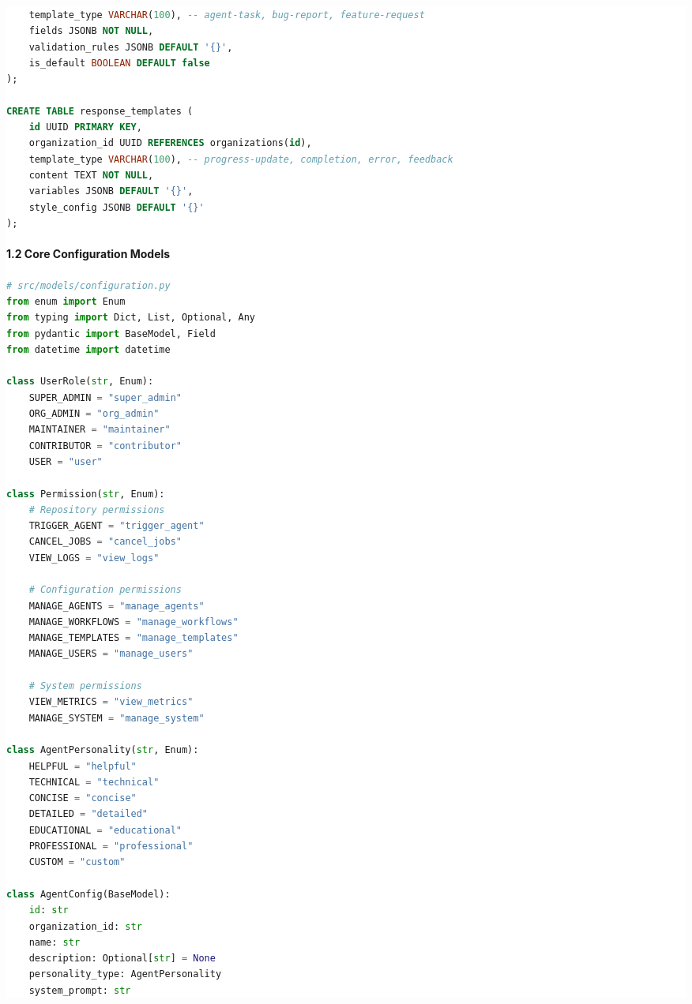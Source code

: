 ```sql
    template_type VARCHAR(100), -- agent-task, bug-report, feature-request
    fields JSONB NOT NULL,
    validation_rules JSONB DEFAULT '{}',
    is_default BOOLEAN DEFAULT false
);

CREATE TABLE response_templates (
    id UUID PRIMARY KEY,
    organization_id UUID REFERENCES organizations(id),
    template_type VARCHAR(100), -- progress-update, completion, error, feedback
    content TEXT NOT NULL,
    variables JSONB DEFAULT '{}',
    style_config JSONB DEFAULT '{}'
);
```

#### 1.2 Core Configuration Models
```python
# src/models/configuration.py
from enum import Enum
from typing import Dict, List, Optional, Any
from pydantic import BaseModel, Field
from datetime import datetime

class UserRole(str, Enum):
    SUPER_ADMIN = "super_admin"
    ORG_ADMIN = "org_admin"
    MAINTAINER = "maintainer"
    CONTRIBUTOR = "contributor"
    USER = "user"

class Permission(str, Enum):
    # Repository permissions
    TRIGGER_AGENT = "trigger_agent"
    CANCEL_JOBS = "cancel_jobs"
    VIEW_LOGS = "view_logs"
    
    # Configuration permissions
    MANAGE_AGENTS = "manage_agents"
    MANAGE_WORKFLOWS = "manage_workflows"
    MANAGE_TEMPLATES = "manage_templates"
    MANAGE_USERS = "manage_users"
    
    # System permissions
    VIEW_METRICS = "view_metrics"
    MANAGE_SYSTEM = "manage_system"

class AgentPersonality(str, Enum):
    HELPFUL = "helpful"
    TECHNICAL = "technical"
    CONCISE = "concise"
    DETAILED = "detailed"
    EDUCATIONAL = "educational"
    PROFESSIONAL = "professional"
    CUSTOM = "custom"

class AgentConfig(BaseModel):
    id: str
    organization_id: str
    name: str
    description: Optional[str] = None
    personality_type: AgentPersonality
    system_prompt: str
```